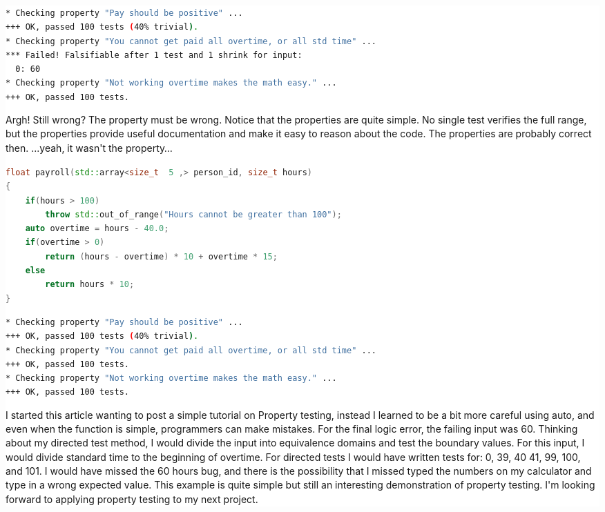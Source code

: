 ```bash
* Checking property "Pay should be positive" ...
+++ OK, passed 100 tests (40% trivial).
* Checking property "You cannot get paid all overtime, or all std time" ...
*** Failed! Falsifiable after 1 test and 1 shrink for input:
  0: 60
* Checking property "Not working overtime makes the math easy." ...
+++ OK, passed 100 tests.
```

Argh! Still wrong? The property must be wrong. Notice that the properties are quite simple. No single test verifies the full range, but the properties provide useful documentation and make it easy to reason about the code. The properties are probably correct then. ...yeah, it wasn't the property…

```cpp
float payroll(std::array<size_t  5 ,> person_id, size_t hours)
{
    if(hours > 100)
        throw std::out_of_range("Hours cannot be greater than 100");
    auto overtime = hours - 40.0;
    if(overtime > 0)
        return (hours - overtime) * 10 + overtime * 15;
    else
        return hours * 10;
}
```

```bash
* Checking property "Pay should be positive" ...
+++ OK, passed 100 tests (40% trivial).
* Checking property "You cannot get paid all overtime, or all std time" ...
+++ OK, passed 100 tests.
* Checking property "Not working overtime makes the math easy." ...
+++ OK, passed 100 tests.
```

I started this article wanting to post a simple tutorial on Property testing,
instead I learned to be a bit more careful using auto, and even when the
function is simple, programmers can make mistakes. For the final logic error,
the failing input was 60. Thinking about my directed test method, I would
divide the input into equivalence domains and test the boundary values. For
this input, I would divide standard time to the beginning of overtime. For
directed tests I would have written tests for: 0, 39, 40 41, 99, 100, and 101.
I would have missed the 60 hours bug, and there is the possibility that
I missed typed the numbers on my calculator and type in a wrong expected
value. This example is quite simple but still an interesting demonstration of
property testing. I'm looking forward to applying property testing to my next
project.

